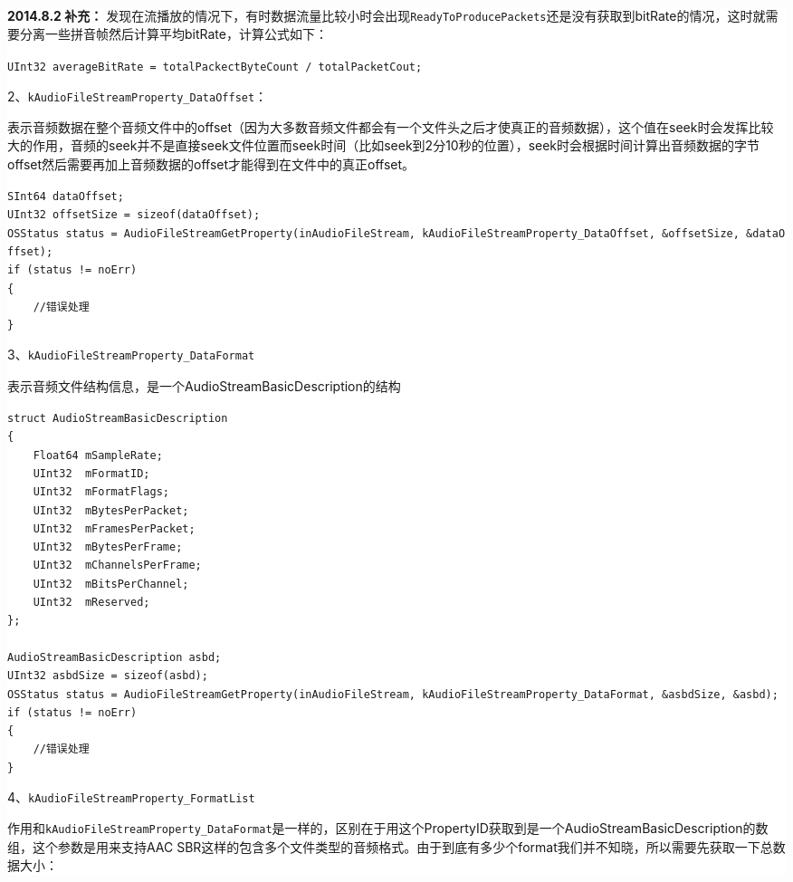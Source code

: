 **2014.8.2 补充：**
发现在流播放的情况下，有时数据流量比较小时会出现`ReadyToProducePackets`还是没有获取到bitRate的情况，这时就需要分离一些拼音帧然后计算平均bitRate，计算公式如下：

```objc
UInt32 averageBitRate = totalPackectByteCount / totalPacketCout;
```


2、`kAudioFileStreamProperty_DataOffset`：

表示音频数据在整个音频文件中的offset（因为大多数音频文件都会有一个文件头之后才使真正的音频数据），这个值在seek时会发挥比较大的作用，音频的seek并不是直接seek文件位置而seek时间（比如seek到2分10秒的位置），seek时会根据时间计算出音频数据的字节offset然后需要再加上音频数据的offset才能得到在文件中的真正offset。
```objc
SInt64 dataOffset;
UInt32 offsetSize = sizeof(dataOffset);
OSStatus status = AudioFileStreamGetProperty(inAudioFileStream, kAudioFileStreamProperty_DataOffset, &offsetSize, &dataOffset);
if (status != noErr)
{
    //错误处理
}
```


3、`kAudioFileStreamProperty_DataFormat`

表示音频文件结构信息，是一个AudioStreamBasicDescription的结构

```objc
struct AudioStreamBasicDescription
{
    Float64 mSampleRate;
    UInt32  mFormatID;
    UInt32  mFormatFlags;
    UInt32  mBytesPerPacket;
    UInt32  mFramesPerPacket;
    UInt32  mBytesPerFrame;
    UInt32  mChannelsPerFrame;
    UInt32  mBitsPerChannel;
    UInt32  mReserved;
};

AudioStreamBasicDescription asbd;
UInt32 asbdSize = sizeof(asbd);
OSStatus status = AudioFileStreamGetProperty(inAudioFileStream, kAudioFileStreamProperty_DataFormat, &asbdSize, &asbd);
if (status != noErr)
{
    //错误处理
}	
```

4、`kAudioFileStreamProperty_FormatList`

作用和`kAudioFileStreamProperty_DataFormat`是一样的，区别在于用这个PropertyID获取到是一个AudioStreamBasicDescription的数组，这个参数是用来支持AAC SBR这样的包含多个文件类型的音频格式。由于到底有多少个format我们并不知晓，所以需要先获取一下总数据大小：
